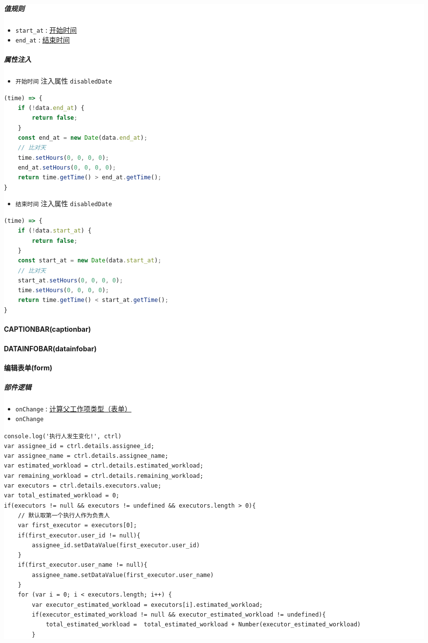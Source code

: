 ##### 值规则
* `start_at` : [开始时间](index/value_rule_index)
* `end_at` : [结束时间](index/value_rule_index)

##### 属性注入
* `开始时间` 注入属性 `disabledDate`

```javascript
(time) => {
    if (!data.end_at) {
        return false;
    }
    const end_at = new Date(data.end_at);
    // 比对天
    time.setHours(0, 0, 0, 0);
    end_at.setHours(0, 0, 0, 0);
    return time.getTime() > end_at.getTime();
}
```

* `结束时间` 注入属性 `disabledDate`

```javascript
(time) => {
    if (!data.start_at) {
        return false;
    }
    const start_at = new Date(data.start_at);
    // 比对天
    start_at.setHours(0, 0, 0, 0);
    time.setHours(0, 0, 0, 0);
    return time.getTime() < start_at.getTime();
}
```
#### CAPTIONBAR(captionbar)
#### DATAINFOBAR(datainfobar)
#### 编辑表单(form)

##### 部件逻辑
* `onChange` : [计算父工作项类型（表单）](module/ProjMgmt/work_item/uilogic/calc_parent_work_item_type_form)
* `onChange`
```
console.log('执行人发生变化!', ctrl)
var assignee_id = ctrl.details.assignee_id;
var assignee_name = ctrl.details.assignee_name;
var estimated_workload = ctrl.details.estimated_workload;
var remaining_workload = ctrl.details.remaining_workload;
var executors = ctrl.details.executors.value;
var total_estimated_workload = 0;
if(executors != null && executors != undefined && executors.length > 0){
    // 默认取第一个执行人作为负责人
    var first_executor = executors[0];
    if(first_executor.user_id != null){
        assignee_id.setDataValue(first_executor.user_id)
    }
    if(first_executor.user_name != null){
        assignee_name.setDataValue(first_executor.user_name)
    }
    for (var i = 0; i < executors.length; i++) {
        var executor_estimated_workload = executors[i].estimated_workload;
        if(executor_estimated_workload != null && executor_estimated_workload != undefined){
            total_estimated_workload =  total_estimated_workload + Number(executor_estimated_workload)
        }
```